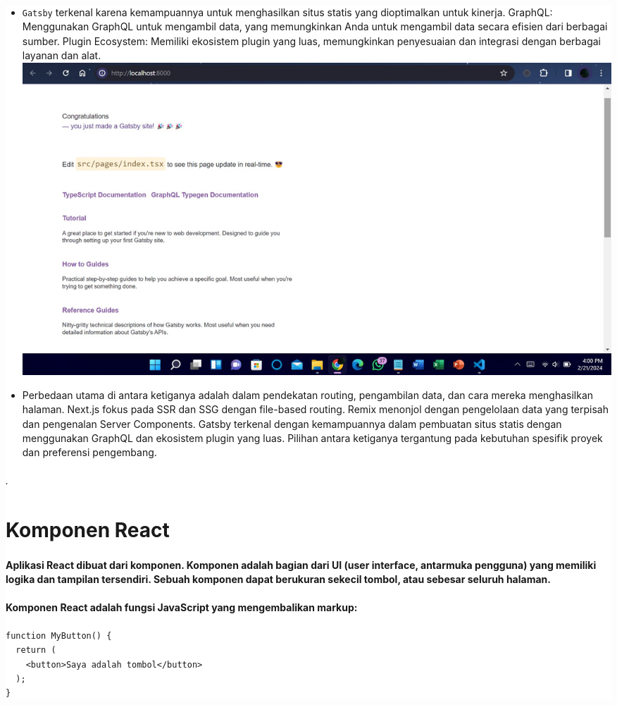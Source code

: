 - `Gatsby` terkenal karena kemampuannya untuk menghasilkan situs statis yang dioptimalkan untuk kinerja.
GraphQL: Menggunakan GraphQL untuk mengambil data, yang memungkinkan Anda untuk mengambil data secara efisien dari berbagai sumber.
Plugin Ecosystem: Memiliki ekosistem plugin yang luas, memungkinkan penyesuaian dan integrasi dengan berbagai layanan dan alat.
![Screenshot P1](assets-report/gatsby.jpg)

- Perbedaan utama di antara ketiganya adalah dalam pendekatan routing, pengambilan data, dan cara mereka menghasilkan halaman. Next.js fokus pada SSR dan SSG dengan file-based routing. Remix menonjol dengan pengelolaan data yang terpisah dan pengenalan Server Components. Gatsby terkenal dengan kemampuannya dalam pembuatan situs statis dengan menggunakan GraphQL dan ekosistem plugin yang luas. Pilihan antara ketiganya tergantung pada kebutuhan spesifik proyek dan preferensi pengembang.
###### .

# Komponen React

#### Aplikasi React dibuat dari komponen. Komponen adalah bagian dari UI (user interface, antarmuka pengguna) yang memiliki logika dan tampilan tersendiri. Sebuah komponen dapat berukuran sekecil tombol, atau sebesar seluruh halaman.

#### Komponen React adalah fungsi JavaScript yang mengembalikan markup:

```
function MyButton() {
  return (
    <button>Saya adalah tombol</button>
  );
}
```
